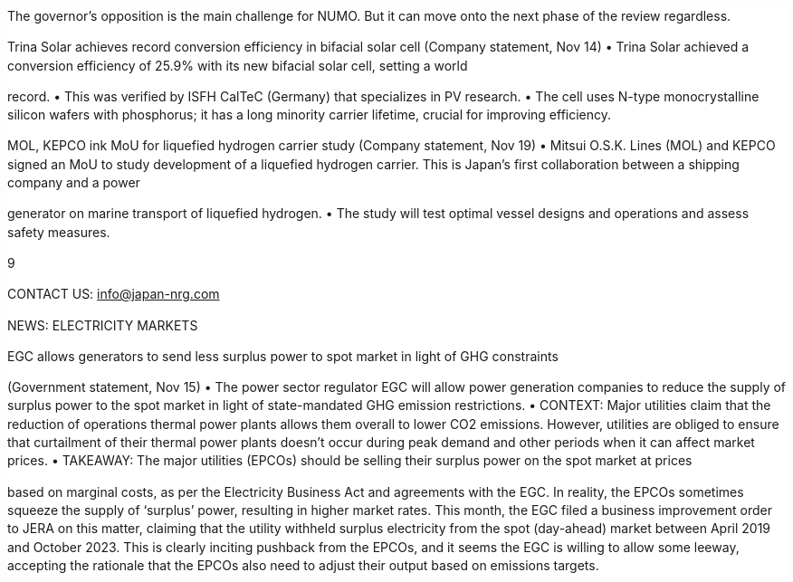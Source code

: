 The governor’s opposition is the main challenge for NUMO. But it can move onto the next phase of the review
regardless.



Trina Solar achieves record conversion efficiency in bifacial solar cell
(Company statement, Nov 14)
•  Trina Solar achieved a conversion efficiency of 25.9% with its new bifacial solar cell, setting a world

record.
•  This was verified by ISFH CalTeC (Germany) that specializes in PV research.
•  The cell uses N-type monocrystalline silicon wafers with phosphorus; it has a long minority carrier
lifetime, crucial for improving efficiency.



MOL, KEPCO ink MoU for liquefied hydrogen carrier study
(Company statement, Nov 19)
•  Mitsui O.S.K. Lines (MOL) and KEPCO signed an MoU to study development of a liquefied
hydrogen carrier. This is Japan’s first collaboration between a shipping company and a power

generator on marine transport of liquefied hydrogen.
•  The study will test optimal vessel designs and operations and assess safety measures.




9



CONTACT  US: info@japan-nrg.com

NEWS:     ELECTRICITY       MARKETS





EGC allows generators to send less surplus power to spot market in light of GHG constraints

(Government statement, Nov 15)
•  The power sector regulator EGC will allow power generation companies to reduce the supply of
surplus power to the spot market in light of state-mandated GHG emission restrictions.
•  CONTEXT: Major utilities claim that the reduction of operations thermal power plants allows them
overall to lower CO2 emissions. However, utilities are obliged to ensure that curtailment of their
thermal power plants doesn’t occur during peak demand and other periods when it can affect
market prices.
• TAKEAWAY: The major utilities (EPCOs) should be selling their surplus power on the spot market at prices

based on marginal costs, as per the Electricity Business Act and agreements with the EGC. In reality, the
EPCOs sometimes squeeze the supply of ‘surplus’ power, resulting in higher market rates. This month, the
EGC filed a business improvement order to JERA on this matter, claiming that the utility withheld surplus
electricity from the spot (day-ahead) market between April 2019 and October 2023. This is clearly inciting
pushback from the EPCOs, and it seems the EGC is willing to allow some leeway, accepting the rationale that
the EPCOs also need to adjust their output based on emissions targets.

